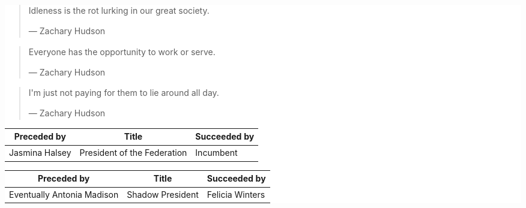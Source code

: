 > 
> 
> Idleness is the rot lurking in our great society.
> 
> 
> — Zachary Hudson
> 

> 
> 
> Everyone has the opportunity to work or serve.
> 
> 
> — Zachary Hudson
> 

> 
> 
> I'm just not paying for them to lie around all day.
> 
> 
> — Zachary Hudson
> 

| **Preceded by** | **Title** | **Succeeded by** |
| --- | --- | --- |
| Jasmina Halsey | President of the Federation | Incumbent |

| **Preceded by** | **Title** | **Succeeded by** |
| --- | --- | --- |
| Eventually Antonia Madison | Shadow President | Felicia Winters |